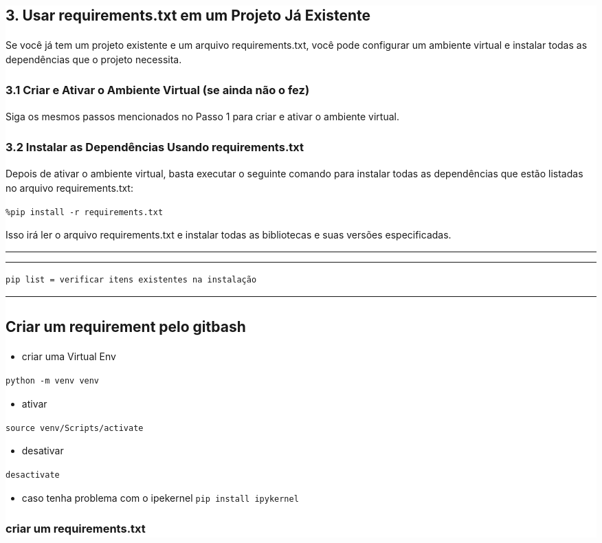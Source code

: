 
## **3. Usar requirements.txt em um Projeto Já Existente**

Se você já tem um projeto existente e um arquivo requirements.txt, você pode configurar um ambiente virtual e instalar todas as dependências que o projeto necessita.

### **3.1 Criar e Ativar o Ambiente Virtual (se ainda não o fez)**

Siga os mesmos passos mencionados no Passo 1 para criar e ativar o ambiente virtual.

### **3.2 Instalar as Dependências Usando requirements.txt**

Depois de ativar o ambiente virtual, basta executar o seguinte comando para instalar todas as dependências que estão listadas no arquivo requirements.txt:


```ipynb
%pip install -r requirements.txt
```

Isso irá ler o arquivo requirements.txt e instalar todas as bibliotecas e suas versões especificadas.


---
---


```
pip list = verificar itens existentes na instalação
```

--- 
## Criar um requirement pelo gitbash

- criar uma Virtual Env
```git
python -m venv venv
```

- ativar 
```git
source venv/Scripts/activate
```

- desativar 
```git
desactivate
```

- caso tenha problema com o ipekernel
``pip install ipykernel``

### criar um requirements.txt
